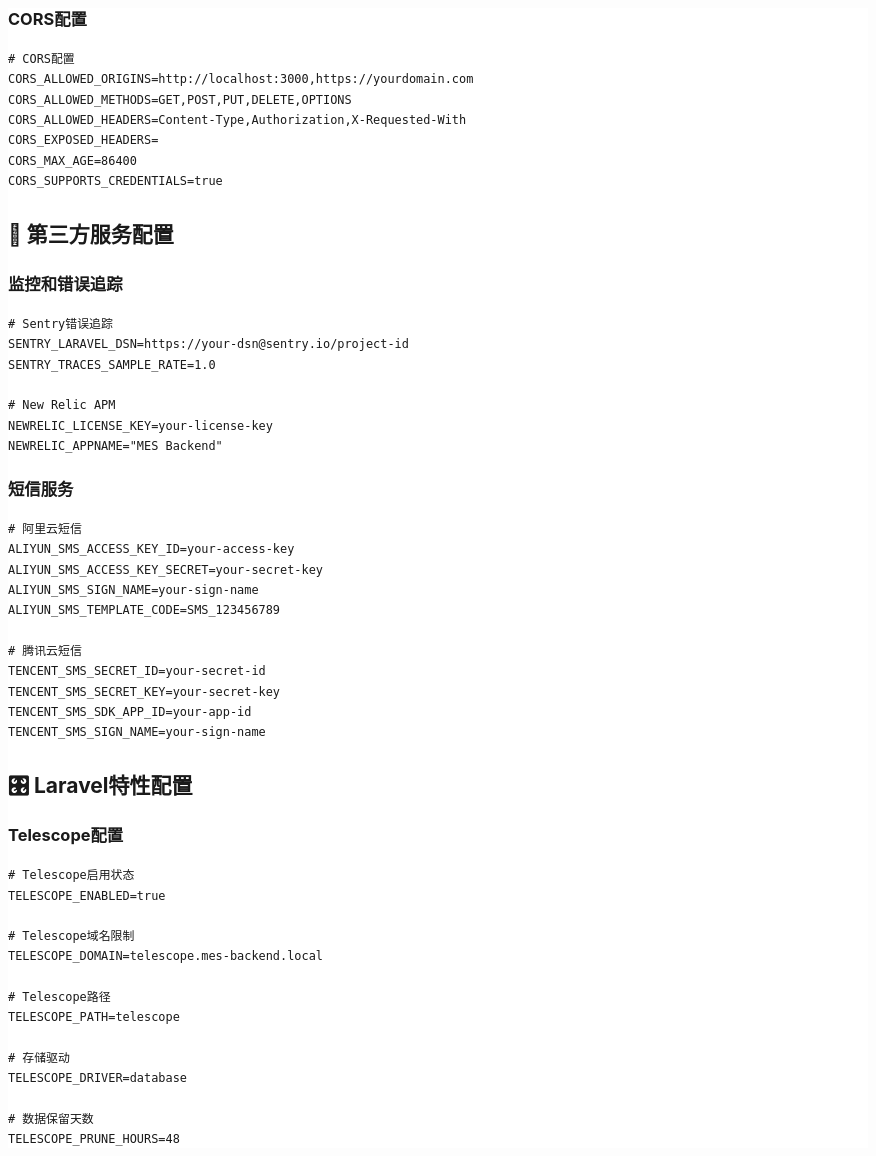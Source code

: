### CORS配置

```env
# CORS配置
CORS_ALLOWED_ORIGINS=http://localhost:3000,https://yourdomain.com
CORS_ALLOWED_METHODS=GET,POST,PUT,DELETE,OPTIONS
CORS_ALLOWED_HEADERS=Content-Type,Authorization,X-Requested-With
CORS_EXPOSED_HEADERS=
CORS_MAX_AGE=86400
CORS_SUPPORTS_CREDENTIALS=true
```

## 🔧 第三方服务配置

### 监控和错误追踪

```env
# Sentry错误追踪
SENTRY_LARAVEL_DSN=https://your-dsn@sentry.io/project-id
SENTRY_TRACES_SAMPLE_RATE=1.0

# New Relic APM
NEWRELIC_LICENSE_KEY=your-license-key
NEWRELIC_APPNAME="MES Backend"
```

### 短信服务

```env
# 阿里云短信
ALIYUN_SMS_ACCESS_KEY_ID=your-access-key
ALIYUN_SMS_ACCESS_KEY_SECRET=your-secret-key
ALIYUN_SMS_SIGN_NAME=your-sign-name
ALIYUN_SMS_TEMPLATE_CODE=SMS_123456789

# 腾讯云短信
TENCENT_SMS_SECRET_ID=your-secret-id
TENCENT_SMS_SECRET_KEY=your-secret-key
TENCENT_SMS_SDK_APP_ID=your-app-id
TENCENT_SMS_SIGN_NAME=your-sign-name
```

## 🎛️ Laravel特性配置

### Telescope配置

```env
# Telescope启用状态
TELESCOPE_ENABLED=true

# Telescope域名限制
TELESCOPE_DOMAIN=telescope.mes-backend.local

# Telescope路径
TELESCOPE_PATH=telescope

# 存储驱动
TELESCOPE_DRIVER=database

# 数据保留天数
TELESCOPE_PRUNE_HOURS=48
```
